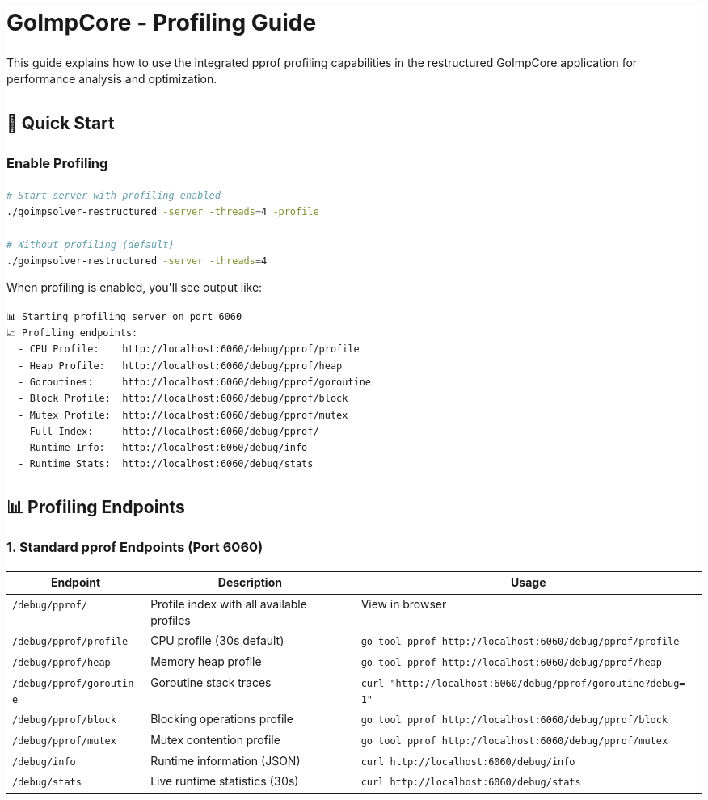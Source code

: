 # GoImpCore - Profiling Guide

This guide explains how to use the integrated pprof profiling capabilities in the restructured GoImpCore application for performance analysis and optimization.

## 🚀 Quick Start

### Enable Profiling

```bash
# Start server with profiling enabled
./goimpsolver-restructured -server -threads=4 -profile

# Without profiling (default)
./goimpsolver-restructured -server -threads=4
```

When profiling is enabled, you'll see output like:
```
📊 Starting profiling server on port 6060
📈 Profiling endpoints:
  - CPU Profile:    http://localhost:6060/debug/pprof/profile
  - Heap Profile:   http://localhost:6060/debug/pprof/heap
  - Goroutines:     http://localhost:6060/debug/pprof/goroutine
  - Block Profile:  http://localhost:6060/debug/pprof/block
  - Mutex Profile:  http://localhost:6060/debug/pprof/mutex
  - Full Index:     http://localhost:6060/debug/pprof/
  - Runtime Info:   http://localhost:6060/debug/info
  - Runtime Stats:  http://localhost:6060/debug/stats
```

## 📊 Profiling Endpoints

### 1. Standard pprof Endpoints (Port 6060)

| Endpoint | Description | Usage |
|----------|-------------|-------|
| `/debug/pprof/` | Profile index with all available profiles | View in browser |
| `/debug/pprof/profile` | CPU profile (30s default) | `go tool pprof http://localhost:6060/debug/pprof/profile` |
| `/debug/pprof/heap` | Memory heap profile | `go tool pprof http://localhost:6060/debug/pprof/heap` |
| `/debug/pprof/goroutine` | Goroutine stack traces | `curl "http://localhost:6060/debug/pprof/goroutine?debug=1"` |
| `/debug/pprof/block` | Blocking operations profile | `go tool pprof http://localhost:6060/debug/pprof/block` |
| `/debug/pprof/mutex` | Mutex contention profile | `go tool pprof http://localhost:6060/debug/pprof/mutex` |
| `/debug/info` | Runtime information (JSON) | `curl http://localhost:6060/debug/info` |
| `/debug/stats` | Live runtime statistics (30s) | `curl http://localhost:6060/debug/stats` |
